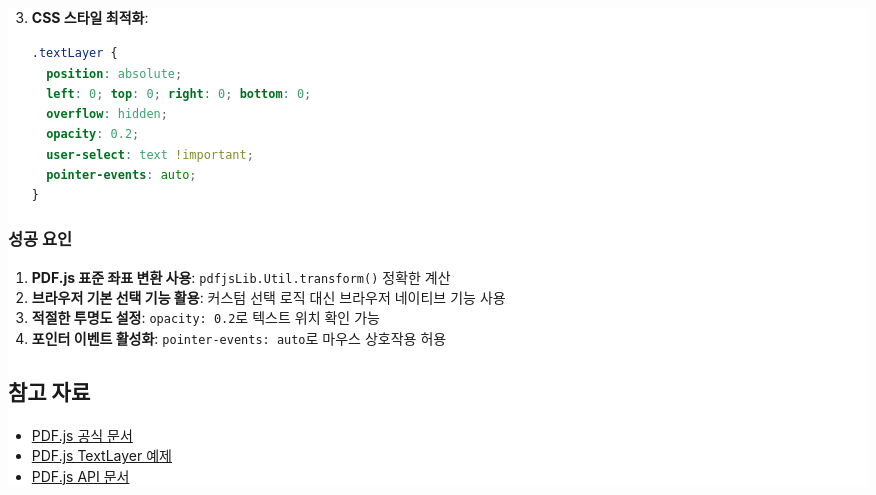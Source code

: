 3. **CSS 스타일 최적화**:
   ```css
   .textLayer {
     position: absolute;
     left: 0; top: 0; right: 0; bottom: 0;
     overflow: hidden;
     opacity: 0.2;
     user-select: text !important;
     pointer-events: auto;
   }
   ```

### 성공 요인
1. **PDF.js 표준 좌표 변환 사용**: `pdfjsLib.Util.transform()` 정확한 계산
2. **브라우저 기본 선택 기능 활용**: 커스텀 선택 로직 대신 브라우저 네이티브 기능 사용
3. **적절한 투명도 설정**: `opacity: 0.2`로 텍스트 위치 확인 가능
4. **포인터 이벤트 활성화**: `pointer-events: auto`로 마우스 상호작용 허용

## 참고 자료
- [PDF.js 공식 문서](https://mozilla.github.io/pdf.js/)
- [PDF.js TextLayer 예제](https://github.com/mozilla/pdf.js/tree/master/examples)
- [PDF.js API 문서](https://mozilla.github.io/pdf.js/api/)
